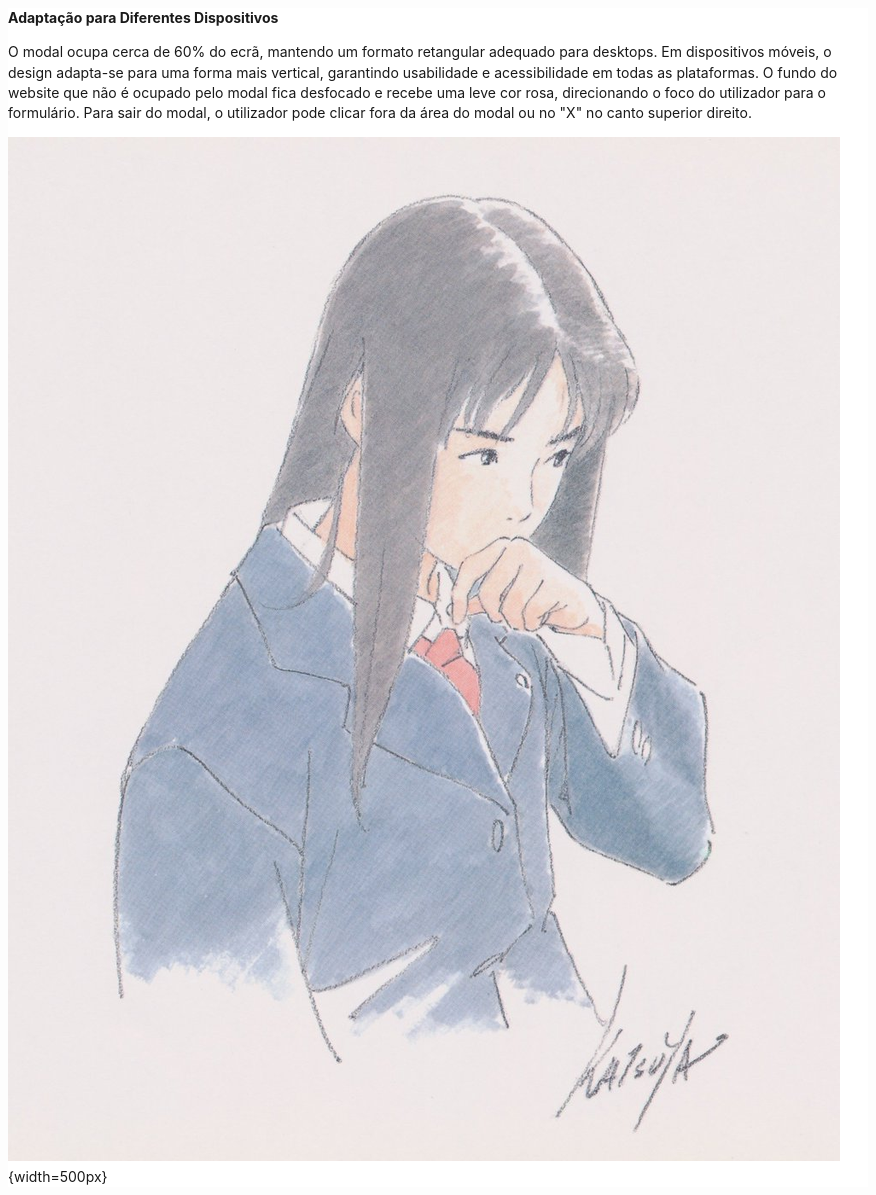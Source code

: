 **Adaptação para Diferentes Dispositivos**

O modal ocupa cerca de 60% do ecrã, mantendo um formato retangular adequado para desktops. Em dispositivos móveis, o design adapta-se para uma forma mais vertical, garantindo usabilidade e acessibilidade em todas as plataformas. O fundo do website que não é ocupado pelo modal fica desfocado e recebe uma leve cor rosa, direcionando o foco do utilizador para o formulário. Para sair do modal, o utilizador pode clicar fora da área do modal ou no "X" no canto superior direito.

![**FALTA IMAGEM** - *Modal* - Versão Mobile do Modal do Call to Action da Newsletter](images/FALTA%20IMAGEM.jpg){width=500px}
